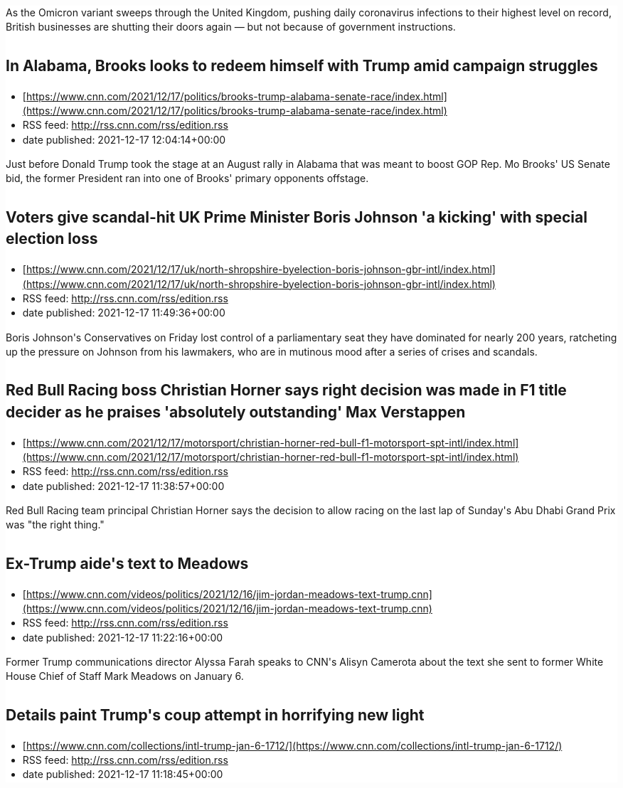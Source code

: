 As the Omicron variant sweeps through the United Kingdom, pushing daily coronavirus infections to their highest level on record, British businesses are shutting their doors again — but not because of government instructions.

## In Alabama, Brooks looks to redeem himself with Trump amid campaign struggles
 - [https://www.cnn.com/2021/12/17/politics/brooks-trump-alabama-senate-race/index.html](https://www.cnn.com/2021/12/17/politics/brooks-trump-alabama-senate-race/index.html)
 - RSS feed: http://rss.cnn.com/rss/edition.rss
 - date published: 2021-12-17 12:04:14+00:00

Just before Donald Trump took the stage at an August rally in Alabama that was meant to boost GOP Rep. Mo Brooks' US Senate bid, the former President ran into one of Brooks' primary opponents offstage.

## Voters give scandal-hit UK Prime Minister Boris Johnson 'a kicking' with special election loss
 - [https://www.cnn.com/2021/12/17/uk/north-shropshire-byelection-boris-johnson-gbr-intl/index.html](https://www.cnn.com/2021/12/17/uk/north-shropshire-byelection-boris-johnson-gbr-intl/index.html)
 - RSS feed: http://rss.cnn.com/rss/edition.rss
 - date published: 2021-12-17 11:49:36+00:00

Boris Johnson's Conservatives on Friday lost control of a parliamentary seat they have dominated for nearly 200 years, ratcheting up the pressure on Johnson from his lawmakers, who are in mutinous mood after a series of crises and scandals.

## Red Bull Racing boss Christian Horner says right decision was made in F1 title decider as he praises 'absolutely outstanding' Max Verstappen
 - [https://www.cnn.com/2021/12/17/motorsport/christian-horner-red-bull-f1-motorsport-spt-intl/index.html](https://www.cnn.com/2021/12/17/motorsport/christian-horner-red-bull-f1-motorsport-spt-intl/index.html)
 - RSS feed: http://rss.cnn.com/rss/edition.rss
 - date published: 2021-12-17 11:38:57+00:00

Red Bull Racing team principal Christian Horner says the decision to allow racing on the last lap of Sunday's Abu Dhabi Grand Prix was "the right thing."

## Ex-Trump aide's text to Meadows
 - [https://www.cnn.com/videos/politics/2021/12/16/jim-jordan-meadows-text-trump.cnn](https://www.cnn.com/videos/politics/2021/12/16/jim-jordan-meadows-text-trump.cnn)
 - RSS feed: http://rss.cnn.com/rss/edition.rss
 - date published: 2021-12-17 11:22:16+00:00

Former Trump communications director Alyssa Farah speaks to CNN's Alisyn Camerota about the text she sent to former White House Chief of Staff Mark Meadows on January 6.

## Details paint Trump's coup attempt in horrifying new light
 - [https://www.cnn.com/collections/intl-trump-jan-6-1712/](https://www.cnn.com/collections/intl-trump-jan-6-1712/)
 - RSS feed: http://rss.cnn.com/rss/edition.rss
 - date published: 2021-12-17 11:18:45+00:00

